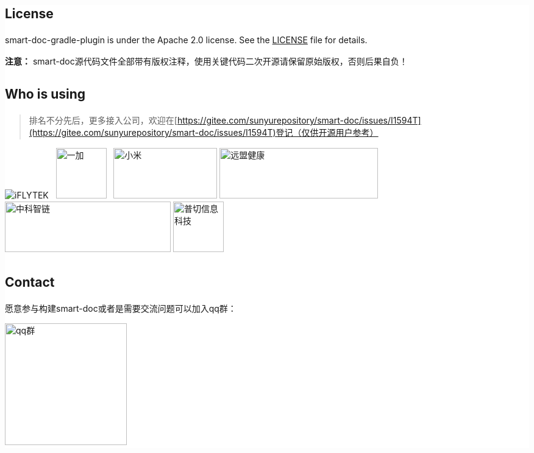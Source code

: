 ## License
smart-doc-gradle-plugin is under the Apache 2.0 license.  See the [LICENSE](https://gitee.com/sunyurepository/smart-doc/blob/master/license.txt) file for details.

**注意：** smart-doc源代码文件全部带有版权注释，使用关键代码二次开源请保留原始版权，否则后果自负！
## Who is using
> 排名不分先后，更多接入公司，欢迎在[https://gitee.com/sunyurepository/smart-doc/issues/I1594T](https://gitee.com/sunyurepository/smart-doc/issues/I1594T)登记（仅供开源用户参考）

![iFLYTEK](https://gitee.com/sunyurepository/smart-doc/raw/master/images/known-users/iflytek.png)
&nbsp;&nbsp;<img src="https://gitee.com/sunyurepository/smart-doc/raw/master/images/known-users/oneplus.png" title="一加" width="83px" height="83px"/>
&nbsp;&nbsp;<img src="https://gitee.com/sunyurepository/smart-doc/raw/master/images/known-users/xiaomi.png" title="小米" width="170px" height="83px"/>
<img src="https://gitee.com/sunyurepository/smart-doc/raw/master/images/known-users/yuanmengjiankang.png" title="远盟健康" width="260px" height="83px"/>
<img src="https://gitee.com/sunyurepository/smart-doc/raw/master/images/known-users/zhongkezhilian.png" title="中科智链" width="272px" height="83px"/>
<img src="https://gitee.com/sunyurepository/smart-doc/raw/master/images/known-users/puqie_gaitubao_100x100.jpg" title="普切信息科技" width="83px" height="83px"/>

## Contact
愿意参与构建smart-doc或者是需要交流问题可以加入qq群：

<img src="https://gitee.com/sunyurepository/smart-doc/raw/master/images/smart-doc-qq.png" title="qq群" width="200px" height="200px"/>
